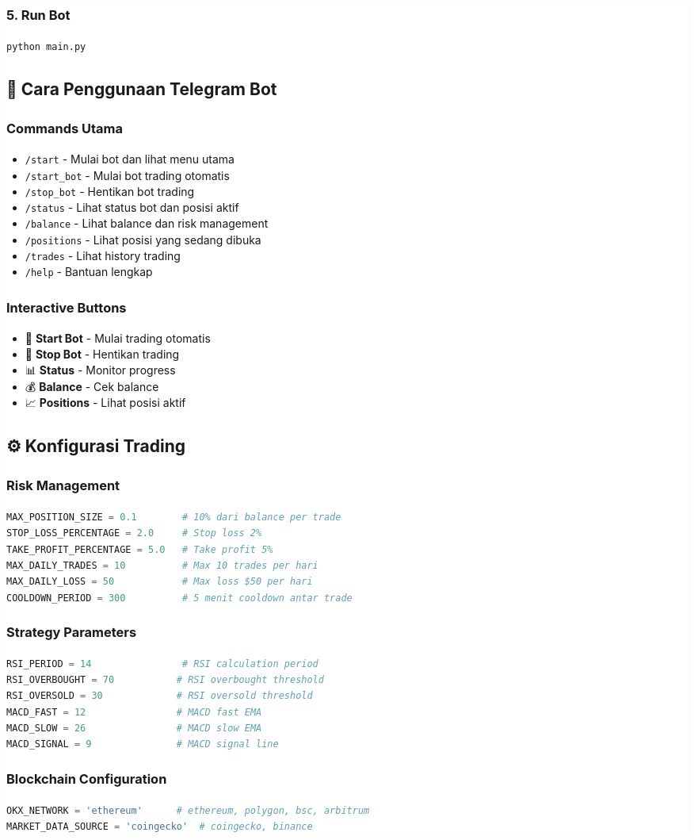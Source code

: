 ### 5. **Run Bot**
```bash
python main.py
```

## 📱 Cara Penggunaan Telegram Bot

### **Commands Utama**
- `/start` - Mulai bot dan lihat menu utama
- `/start_bot` - Mulai bot trading otomatis
- `/stop_bot` - Hentikan bot trading
- `/status` - Lihat status bot dan posisi aktif
- `/balance` - Lihat balance dan risk management
- `/positions` - Lihat posisi yang sedang dibuka
- `/trades` - Lihat history trading
- `/help` - Bantuan lengkap

### **Interactive Buttons**
- 🚀 **Start Bot** - Mulai trading otomatis
- 🛑 **Stop Bot** - Hentikan trading
- 📊 **Status** - Monitor progress
- 💰 **Balance** - Cek balance
- 📈 **Positions** - Lihat posisi aktif

## ⚙️ Konfigurasi Trading

### **Risk Management**
```python
MAX_POSITION_SIZE = 0.1        # 10% dari balance per trade
STOP_LOSS_PERCENTAGE = 2.0     # Stop loss 2%
TAKE_PROFIT_PERCENTAGE = 5.0   # Take profit 5%
MAX_DAILY_TRADES = 10          # Max 10 trades per hari
MAX_DAILY_LOSS = 50            # Max loss $50 per hari
COOLDOWN_PERIOD = 300          # 5 menit cooldown antar trade
```

### **Strategy Parameters**
```python
RSI_PERIOD = 14                # RSI calculation period
RSI_OVERBOUGHT = 70           # RSI overbought threshold
RSI_OVERSOLD = 30             # RSI oversold threshold
MACD_FAST = 12                # MACD fast EMA
MACD_SLOW = 26                # MACD slow EMA
MACD_SIGNAL = 9               # MACD signal line
```

### **Blockchain Configuration**
```python
OKX_NETWORK = 'ethereum'      # ethereum, polygon, bsc, arbitrum
MARKET_DATA_SOURCE = 'coingecko'  # coingecko, binance
```
